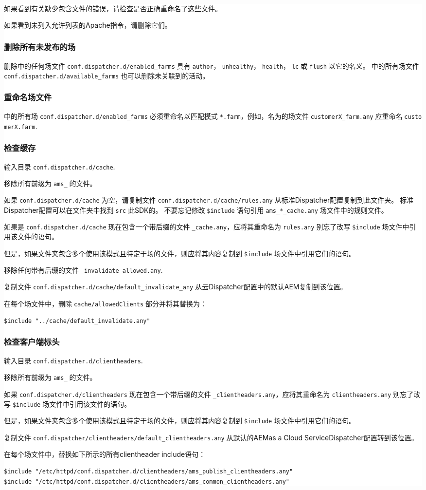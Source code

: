 如果看到有关缺少包含文件的错误，请检查是否正确重命名了这些文件。

如果看到未列入允许列表的Apache指令，请删除它们。

### 删除所有未发布的场

删除中的任何场文件 `conf.dispatcher.d/enabled_farms` 具有 `author`， `unhealthy`， `health`，
`lc` 或 `flush` 以它的名义。 中的所有场文件 `conf.dispatcher.d/available_farms` 也可以删除未关联到的活动。

### 重命名场文件

中的所有场 `conf.dispatcher.d/enabled_farms` 必须重命名以匹配模式 `*.farm`，例如，名为的场文件 `customerX_farm.any` 应重命名 `customerX.farm`.

### 检查缓存

输入目录 `conf.dispatcher.d/cache`.

移除所有前缀为 `ams_` 的文件。

如果 `conf.dispatcher.d/cache` 为空，请复制文件 `conf.dispatcher.d/cache/rules.any`
从标准Dispatcher配置复制到此文件夹。 标准Dispatcher配置可以在文件夹中找到 `src` 此SDK的。 不要忘记修改
`$include` 语句引用 `ams_*_cache.any` 场文件中的规则文件。

如果是 `conf.dispatcher.d/cache` 现在包含一个带后缀的文件 `_cache.any`，应将其重命名为 `rules.any` 别忘了改写 `$include` 场文件中引用该文件的语句。

但是，如果文件夹包含多个使用该模式且特定于场的文件，则应将其内容复制到 `$include` 场文件中引用它们的语句。

移除任何带有后缀的文件 `_invalidate_allowed.any`.

复制文件 `conf.dispatcher.d/cache/default_invalidate_any` 从云Dispatcher配置中的默认AEM复制到该位置。

在每个场文件中，删除 `cache/allowedClients` 部分并将其替换为：

```
$include "../cache/default_invalidate.any"
```

### 检查客户端标头

输入目录 `conf.dispatcher.d/clientheaders`.

移除所有前缀为 `ams_` 的文件。

如果 `conf.dispatcher.d/clientheaders` 现在包含一个带后缀的文件 `_clientheaders.any`，应将其重命名为 `clientheaders.any` 别忘了改写 `$include` 场文件中引用该文件的语句。

但是，如果文件夹包含多个使用该模式且特定于场的文件，则应将其内容复制到 `$include` 场文件中引用它们的语句。

复制文件 `conf.dispatcher/clientheaders/default_clientheaders.any` 从默认的AEMas a Cloud ServiceDispatcher配置转到该位置。

在每个场文件中，替换如下所示的所有clientheader include语句：

```
$include "/etc/httpd/conf.dispatcher.d/clientheaders/ams_publish_clientheaders.any"
$include "/etc/httpd/conf.dispatcher.d/clientheaders/ams_common_clientheaders.any"
```

